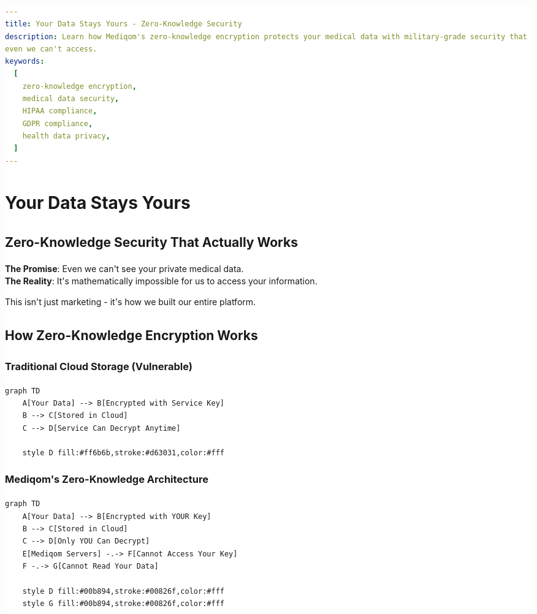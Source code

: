 ```yaml
---
title: Your Data Stays Yours - Zero-Knowledge Security
description: Learn how Mediqom's zero-knowledge encryption protects your medical data with military-grade security that even we can't access.
keywords:
  [
    zero-knowledge encryption,
    medical data security,
    HIPAA compliance,
    GDPR compliance,
    health data privacy,
  ]
---
```


# Your Data Stays Yours

## Zero-Knowledge Security That Actually Works

**The Promise**: Even we can't see your private medical data.  
**The Reality**: It's mathematically impossible for us to access your information.

This isn't just marketing - it's how we built our entire platform.

## How Zero-Knowledge Encryption Works

### Traditional Cloud Storage (Vulnerable)

```mermaid
graph TD
    A[Your Data] --> B[Encrypted with Service Key]
    B --> C[Stored in Cloud]
    C --> D[Service Can Decrypt Anytime]

    style D fill:#ff6b6b,stroke:#d63031,color:#fff
```

### Mediqom's Zero-Knowledge Architecture

```mermaid
graph TD
    A[Your Data] --> B[Encrypted with YOUR Key]
    B --> C[Stored in Cloud]
    C --> D[Only YOU Can Decrypt]
    E[Mediqom Servers] -.-> F[Cannot Access Your Key]
    F -.-> G[Cannot Read Your Data]

    style D fill:#00b894,stroke:#00826f,color:#fff
    style G fill:#00b894,stroke:#00826f,color:#fff
```
